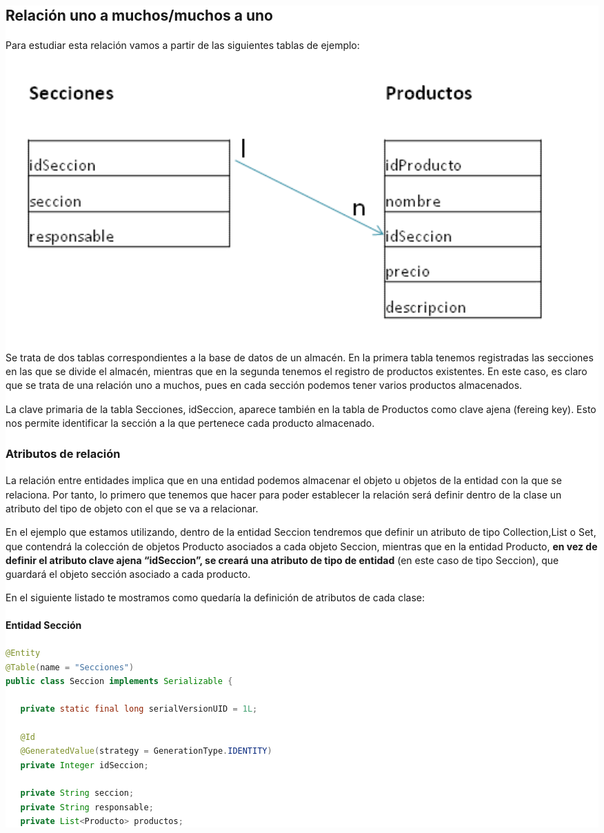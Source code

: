 ## Relación uno a muchos/muchos a uno

Para estudiar esta relación vamos a partir de las siguientes tablas de ejemplo:

<img src="images/21-01.png">

Se trata de dos tablas correspondientes a la base de datos de un almacén. En la primera tabla tenemos registradas las secciones en las que se divide el almacén, mientras que en la segunda tenemos el registro de productos existentes. En este caso, es claro que se trata de una relación uno a muchos, pues en cada sección podemos tener varios productos almacenados.

La clave primaria de la tabla Secciones, idSeccion, aparece también en la tabla de Productos como clave ajena (fereing key). Esto nos permite identificar la sección a la que pertenece cada producto almacenado.

### Atributos de relación

La relación entre entidades implica que en una entidad podemos almacenar el objeto u objetos de la entidad con la que se relaciona. Por tanto, lo  primero que tenemos que hacer para poder establecer la relación será definir dentro de la clase un atributo del tipo de objeto con el que se va a relacionar.

En el ejemplo que estamos utilizando, dentro de la entidad Seccion tendremos que definir un atributo de tipo Collection,List o Set, que contendrá la colección de objetos Producto asociados a cada objeto Seccion, mientras que en la entidad Producto, **en vez de definir el atributo clave ajena “idSeccion”, se creará una atributo de tipo de entidad** (en este caso de tipo Seccion), que guardará el objeto sección asociado a cada producto.

En el siguiente listado te mostramos como quedaría la definición de atributos de cada clase:

#### Entidad Sección

```java
@Entity
@Table(name = "Secciones")
public class Seccion implements Serializable {
   
   private static final long serialVersionUID = 1L;
   
   @Id
   @GeneratedValue(strategy = GenerationType.IDENTITY)
   private Integer idSeccion;

   private String seccion;
   private String responsable;
   private List<Producto> productos;
```